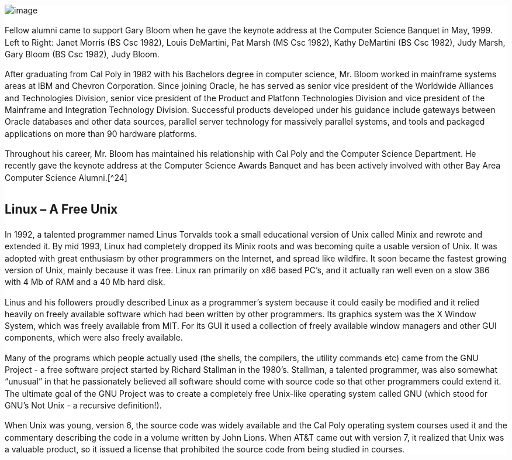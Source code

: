 ![image](pat-judy-bloom.png)

Fellow alumni came to support Gary Bloom when he gave the keynote
address at the Computer Science Banquet in May, 1999. Left to Right:
Janet Morris (BS Csc 1982), Louis DeMartini, Pat Marsh (MS Csc 1982),
Kathy DeMartini (BS Csc 1982), Judy Marsh, Gary Bloom (BS Csc 1982),
Judy Bloom.

After graduating from Cal Poly in 1982 with his Bachelors degree in
computer science, Mr. Bloom worked in mainframe systems areas at IBM and
Chevron Corporation. Since joining Oracle, he has served as senior vice
president of the Worldwide Alliances and Technologies Division, senior
vice president of the Product and Platfonn Technologies Division and
vice president of the Mainframe and Integration Technology Division.
Successful products developed under his guidance include gateways
between Oracle databases and other data sources, parallel server
technology for massively parallel systems, and tools and packaged
applications on more than 90 hardware platforms.

Throughout his career, Mr. Bloom has maintained his relationship with
Cal Poly and the Computer Science Department. He recently gave the
keynote address at the Computer Science Awards Banquet and has been
actively involved with other Bay Area Computer Science Alumni.[^24]

Linux – A Free Unix
-------------------

In 1992, a talented programmer named Linus Torvalds took a small
educational version of Unix called Minix and rewrote and extended it. By
mid 1993, Linux had completely dropped its Minix roots and was becoming
quite a usable version of Unix. It was adopted with great enthusiasm by
other programmers on the Internet, and spread like wildfire. It soon
became the fastest growing version of Unix, mainly because it was free.
Linux ran primarily on x86 based PC’s, and it actually ran well even on
a slow 386 with 4 Mb of RAM and a 40 Mb hard disk.

Linus and his followers proudly described Linux as a programmer’s system
because it could easily be modified and it relied heavily on freely
available software which had been written by other programmers. Its
graphics system was the X Window System, which was freely available from
MIT. For its GUI it used a collection of freely available window
managers and other GUI components, which were also freely available.

Many of the programs which people actually used (the shells, the
compilers, the utility commands etc) came from the GNU Project - a free
software project started by Richard Stallman in the 1980’s. Stallman, a
talented programmer, was also somewhat “unusual” in that he passionately
believed all software should come with source code so that other
programmers could extend it. The ultimate goal of the GNU Project was to
create a completely free Unix-like operating system called GNU (which
stood for GNU’s Not Unix - a recursive definition!).

When Unix was young, version 6, the source code was widely available and
the Cal Poly operating system courses used it and the commentary
describing the code in a volume written by John Lions. When AT&T came
out with version 7, it realized that Unix was a valuable product, so it
issued a license that prohibited the source code from being studied in
courses.
